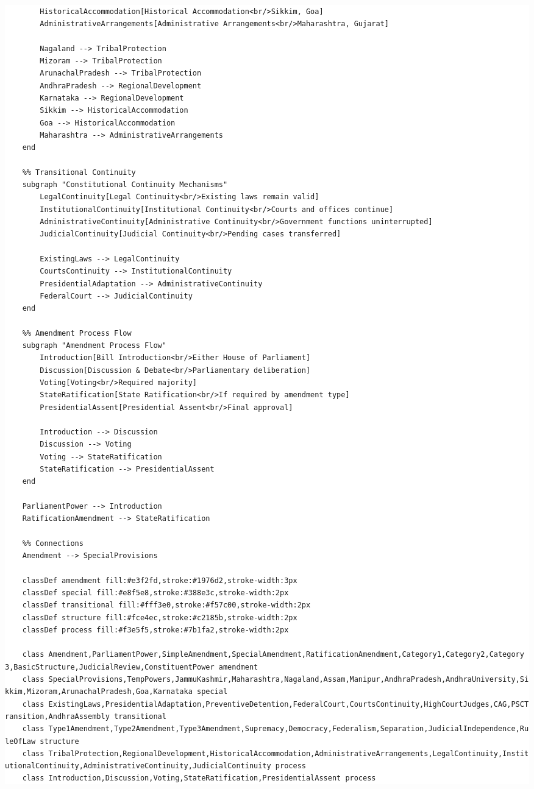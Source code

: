 ```mermaid
        HistoricalAccommodation[Historical Accommodation<br/>Sikkim, Goa]
        AdministrativeArrangements[Administrative Arrangements<br/>Maharashtra, Gujarat]
        
        Nagaland --> TribalProtection
        Mizoram --> TribalProtection
        ArunachalPradesh --> TribalProtection
        AndhraPradesh --> RegionalDevelopment
        Karnataka --> RegionalDevelopment
        Sikkim --> HistoricalAccommodation
        Goa --> HistoricalAccommodation
        Maharashtra --> AdministrativeArrangements
    end
    
    %% Transitional Continuity
    subgraph "Constitutional Continuity Mechanisms"
        LegalContinuity[Legal Continuity<br/>Existing laws remain valid]
        InstitutionalContinuity[Institutional Continuity<br/>Courts and offices continue]
        AdministrativeContinuity[Administrative Continuity<br/>Government functions uninterrupted]
        JudicialContinuity[Judicial Continuity<br/>Pending cases transferred]
        
        ExistingLaws --> LegalContinuity
        CourtsContinuity --> InstitutionalContinuity
        PresidentialAdaptation --> AdministrativeContinuity
        FederalCourt --> JudicialContinuity
    end
    
    %% Amendment Process Flow
    subgraph "Amendment Process Flow"
        Introduction[Bill Introduction<br/>Either House of Parliament]
        Discussion[Discussion & Debate<br/>Parliamentary deliberation]
        Voting[Voting<br/>Required majority]
        StateRatification[State Ratification<br/>If required by amendment type]
        PresidentialAssent[Presidential Assent<br/>Final approval]
        
        Introduction --> Discussion
        Discussion --> Voting
        Voting --> StateRatification
        StateRatification --> PresidentialAssent
    end
    
    ParliamentPower --> Introduction
    RatificationAmendment --> StateRatification
    
    %% Connections
    Amendment --> SpecialProvisions
    
    classDef amendment fill:#e3f2fd,stroke:#1976d2,stroke-width:3px
    classDef special fill:#e8f5e8,stroke:#388e3c,stroke-width:2px
    classDef transitional fill:#fff3e0,stroke:#f57c00,stroke-width:2px
    classDef structure fill:#fce4ec,stroke:#c2185b,stroke-width:2px
    classDef process fill:#f3e5f5,stroke:#7b1fa2,stroke-width:2px
    
    class Amendment,ParliamentPower,SimpleAmendment,SpecialAmendment,RatificationAmendment,Category1,Category2,Category3,BasicStructure,JudicialReview,ConstituentPower amendment
    class SpecialProvisions,TempPowers,JammuKashmir,Maharashtra,Nagaland,Assam,Manipur,AndhraPradesh,AndhraUniversity,Sikkim,Mizoram,ArunachalPradesh,Goa,Karnataka special
    class ExistingLaws,PresidentialAdaptation,PreventiveDetention,FederalCourt,CourtsContinuity,HighCourtJudges,CAG,PSCTransition,AndhraAssembly transitional
    class Type1Amendment,Type2Amendment,Type3Amendment,Supremacy,Democracy,Federalism,Separation,JudicialIndependence,RuleOfLaw structure
    class TribalProtection,RegionalDevelopment,HistoricalAccommodation,AdministrativeArrangements,LegalContinuity,InstitutionalContinuity,AdministrativeContinuity,JudicialContinuity process
    class Introduction,Discussion,Voting,StateRatification,PresidentialAssent process
```